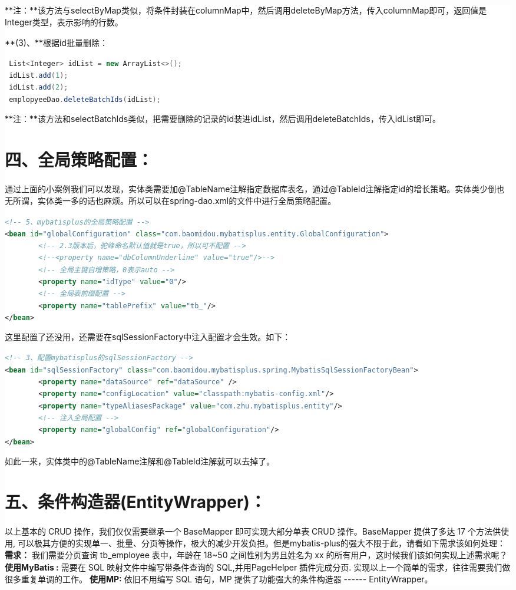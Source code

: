 **注：**该方法与selectByMap类似，将条件封装在columnMap中，然后调用deleteByMap方法，传入columnMap即可，返回值是Integer类型，表示影响的行数。

**(3)、**根据id批量删除：

```csharp
 List<Integer> idList = new ArrayList<>();
 idList.add(1);
 idList.add(2);
 emplopyeeDao.deleteBatchIds(idList);
```

**注：**该方法和selectBatchIds类似，把需要删除的记录的id装进idList，然后调用deleteBatchIds，传入idList即可。



# 四、全局策略配置：

通过上面的小案例我们可以发现，实体类需要加@TableName注解指定数据库表名，通过@TableId注解指定id的增长策略。实体类少倒也无所谓，实体类一多的话也麻烦。所以可以在spring-dao.xml的文件中进行全局策略配置。

```xml
<!-- 5、mybatisplus的全局策略配置 -->
<bean id="globalConfiguration" class="com.baomidou.mybatisplus.entity.GlobalConfiguration">
        <!-- 2.3版本后，驼峰命名默认值就是true，所以可不配置 -->
        <!--<property name="dbColumnUnderline" value="true"/>-->
        <!-- 全局主键自增策略，0表示auto -->
        <property name="idType" value="0"/>
        <!-- 全局表前缀配置 -->
        <property name="tablePrefix" value="tb_"/>
</bean>
```

这里配置了还没用，还需要在sqlSessionFactory中注入配置才会生效。如下：

```xml
<!-- 3、配置mybatisplus的sqlSessionFactory -->
<bean id="sqlSessionFactory" class="com.baomidou.mybatisplus.spring.MybatisSqlSessionFactoryBean">
        <property name="dataSource" ref="dataSource" />
        <property name="configLocation" value="classpath:mybatis-config.xml"/>
        <property name="typeAliasesPackage" value="com.zhu.mybatisplus.entity"/>
        <!-- 注入全局配置 -->
        <property name="globalConfig" ref="globalConfiguration"/>
</bean>
```

如此一来，实体类中的@TableName注解和@TableId注解就可以去掉了。


# 五、条件构造器(EntityWrapper)：

以上基本的 CRUD 操作，我们仅仅需要继承一个 BaseMapper 即可实现大部分单表 CRUD 操作。BaseMapper 提供了多达 17 个方法供使用, 可以极其方便的实现单一、批量、分页等操作，极大的减少开发负担。但是mybatis-plus的强大不限于此，请看如下需求该如何处理：
 **需求：**
 我们需要分页查询 tb_employee 表中，年龄在 18~50 之间性别为男且姓名为 xx 的所有用户，这时候我们该如何实现上述需求呢？
 **使用MyBatis :** 需要在 SQL 映射文件中编写带条件查询的 SQL,并用PageHelper 插件完成分页. 实现以上一个简单的需求，往往需要我们做很多重复单调的工作。
 **使用MP:** 依旧不用编写 SQL 语句，MP 提供了功能强大的条件构造器 ------  EntityWrapper。
